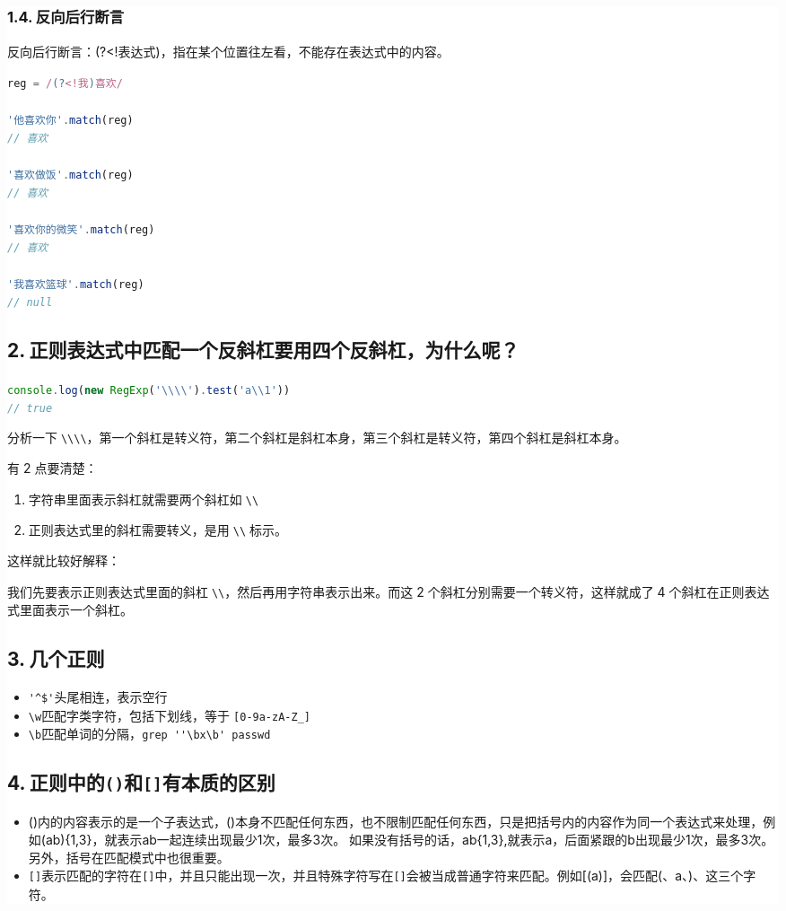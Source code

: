 ```js
```

### 1.4. 反向后行断言

反向后行断言：(?<!表达式)，指在某个位置往左看，不能存在表达式中的内容。


```js
reg = /(?<!我)喜欢/

'他喜欢你'.match(reg)
// 喜欢

'喜欢做饭'.match(reg)
// 喜欢

'喜欢你的微笑'.match(reg)
// 喜欢

'我喜欢篮球'.match(reg)
// null
```



## 2. 正则表达式中匹配一个反斜杠要用四个反斜杠，为什么呢？

```ts
console.log(new RegExp('\\\\').test('a\\1'))
// true
```

分析一下 `\\\\`，第一个斜杠是转义符，第二个斜杠是斜杠本身，第三个斜杠是转义符，第四个斜杠是斜杠本身。

有 2 点要清楚：

1. 字符串里面表示斜杠就需要两个斜杠如 `\\`

2. 正则表达式里的斜杠需要转义，是用 `\\` 标示。

这样就比较好解释：

我们先要表示正则表达式里面的斜杠 `\\`，然后再用字符串表示出来。而这 2 个斜杠分别需要一个转义符，这样就成了 4 个斜杠在正则表达式里面表示一个斜杠。



## 3. 几个正则

- `'^$'`头尾相连，表示空行
- `\w`匹配字类字符，包括下划线，等于 `[0-9a-zA-Z_]`
- `\b`匹配单词的分隔，`grep ''\bx\b' passwd`


## 4. 正则中的`()`和`[]`有本质的区别

- ()内的内容表示的是一个子表达式，()本身不匹配任何东西，也不限制匹配任何东西，只是把括号内的内容作为同一个表达式来处理，例如(ab){1,3}，就表示ab一起连续出现最少1次，最多3次。
  如果没有括号的话，ab{1,3},就表示a，后面紧跟的b出现最少1次，最多3次。
  另外，括号在匹配模式中也很重要。
- `[]`表示匹配的字符在`[]`中，并且只能出现一次，并且特殊字符写在`[]`会被当成普通字符来匹配。例如[(a)]，会匹配(、a、)、这三个字符。
